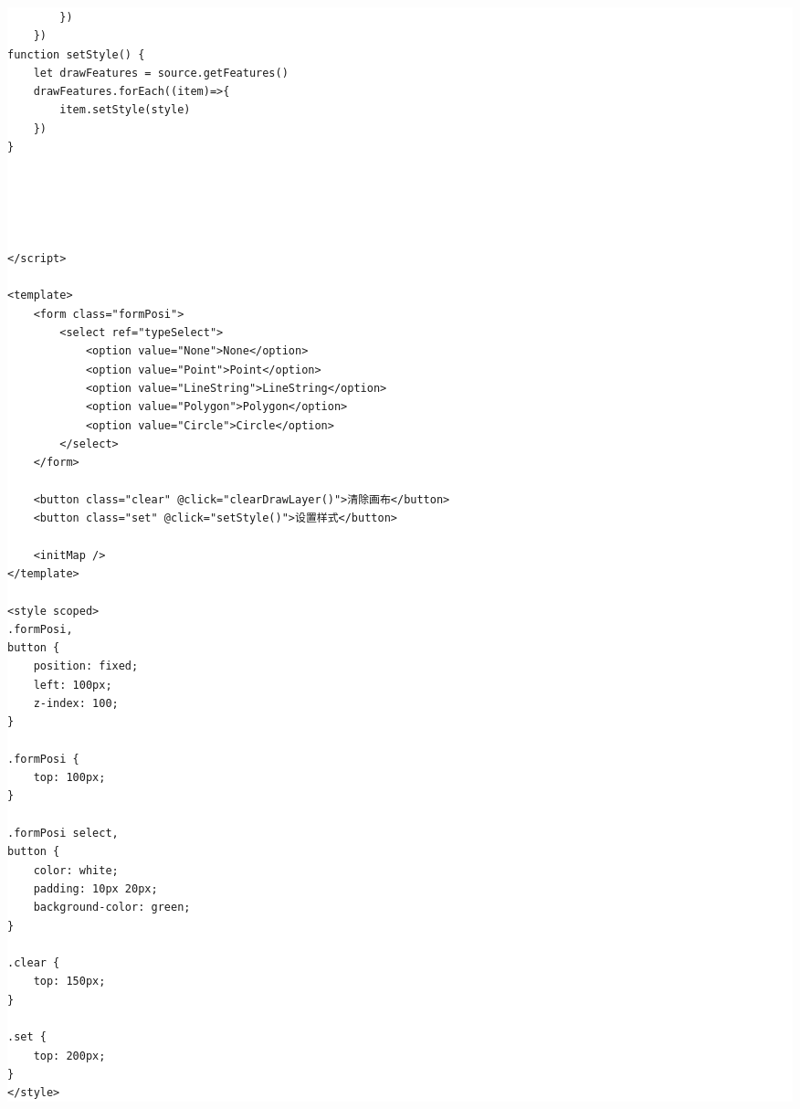    ```vue
           })
       })
   function setStyle() {
       let drawFeatures = source.getFeatures()
       drawFeatures.forEach((item)=>{
           item.setStyle(style)
       })
   }
   
   
   
   
   
   </script>
   
   <template>
       <form class="formPosi">
           <select ref="typeSelect">
               <option value="None">None</option>
               <option value="Point">Point</option>
               <option value="LineString">LineString</option>
               <option value="Polygon">Polygon</option>
               <option value="Circle">Circle</option>
           </select>
       </form>
   
       <button class="clear" @click="clearDrawLayer()">清除画布</button>
       <button class="set" @click="setStyle()">设置样式</button>
   
       <initMap />
   </template>
   
   <style scoped>
   .formPosi,
   button {
       position: fixed;
       left: 100px;
       z-index: 100;
   }
   
   .formPosi {
       top: 100px;
   }
   
   .formPosi select,
   button {
       color: white;
       padding: 10px 20px;
       background-color: green;
   }
   
   .clear {
       top: 150px;
   }
   
   .set {
       top: 200px;
   }
   </style>
   ```

